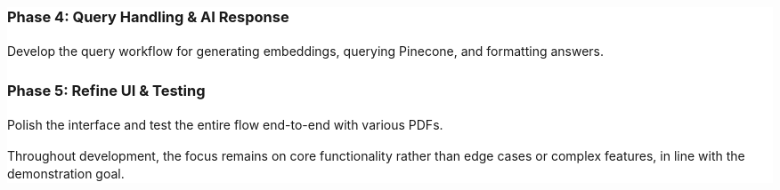 ### Phase 4: Query Handling & AI Response
Develop the query workflow for generating embeddings, querying Pinecone, and formatting answers.

### Phase 5: Refine UI & Testing
Polish the interface and test the entire flow end-to-end with various PDFs.

Throughout development, the focus remains on core functionality rather than edge cases or complex features, in line with the demonstration goal.

